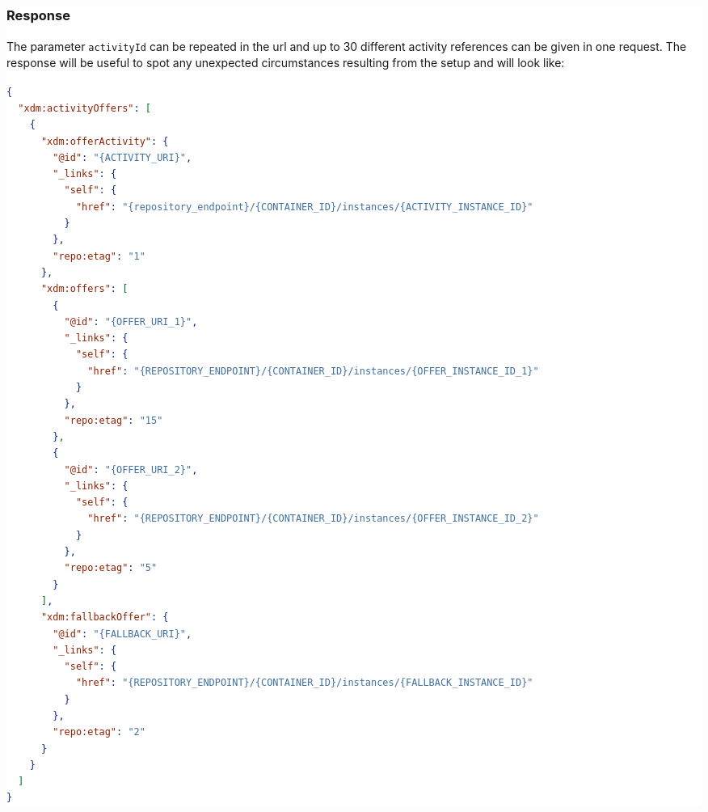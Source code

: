 ### Response

The parameter `activityId` can be repeated in the url and up to 30 different activity references can be given in one request. The response will be useful to spot any unexpected circumstances resulting from the setup and will look like: 

```json
{
  "xdm:activityOffers": [
    {
      "xdm:offerActivity": {
        "@id": "{ACTIVITY_URI}",
        "_links": {
          "self": {
            "href": "{repository_endpoint}/{CONTAINER_ID}/instances/{ACTIVITY_INSTANCE_ID}"
          }
        },
        "repo:etag": "1"
      },
      "xdm:offers": [
        {
          "@id": "{OFFER_URI_1}",
          "_links": {
            "self": {
              "href": "{REPOSITORY_ENDPOINT}/{CONTAINER_ID}/instances/{OFFER_INSTANCE_ID_1}"
            }
          },
          "repo:etag": "15"
        },
        {
          "@id": "{OFFER_URI_2}",
          "_links": {
            "self": {
              "href": "{REPOSITORY_ENDPOINT}/{CONTAINER_ID}/instances/{OFFER_INSTANCE_ID_2}"
            }
          },
          "repo:etag": "5"
        }
      ],
      "xdm:fallbackOffer": {
        "@id": "{FALLBACK_URI}",
        "_links": {
          "self": {
            "href": "{REPOSITORY_ENDPOINT}/{CONTAINER_ID}/instances/{FALLBACK_INSTANCE_ID}"
          }
        },
        "repo:etag": "2"
      }
    }
  ]
}
```

